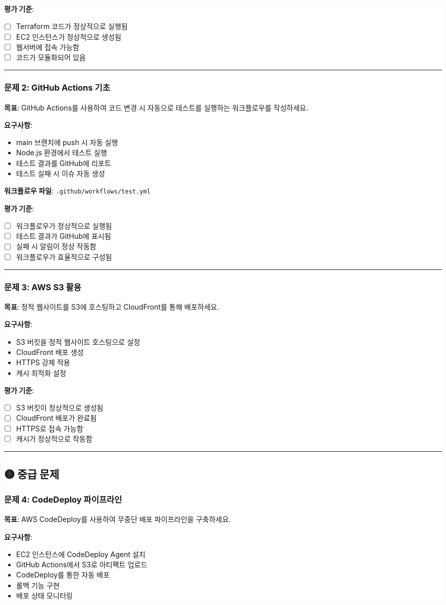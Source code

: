 **평가 기준**:
- [ ] Terraform 코드가 정상적으로 실행됨
- [ ] EC2 인스턴스가 정상적으로 생성됨
- [ ] 웹서버에 접속 가능함
- [ ] 코드가 모듈화되어 있음

---

### 문제 2: GitHub Actions 기초

**목표**: GitHub Actions를 사용하여 코드 변경 시 자동으로 테스트를 실행하는 워크플로우를 작성하세요.

**요구사항**:
- main 브랜치에 push 시 자동 실행
- Node.js 환경에서 테스트 실행
- 테스트 결과를 GitHub에 리포트
- 테스트 실패 시 이슈 자동 생성

**워크플로우 파일**: `.github/workflows/test.yml`

**평가 기준**:
- [ ] 워크플로우가 정상적으로 실행됨
- [ ] 테스트 결과가 GitHub에 표시됨
- [ ] 실패 시 알림이 정상 작동함
- [ ] 워크플로우가 효율적으로 구성됨

---

### 문제 3: AWS S3 활용

**목표**: 정적 웹사이트를 S3에 호스팅하고 CloudFront를 통해 배포하세요.

**요구사항**:
- S3 버킷을 정적 웹사이트 호스팅으로 설정
- CloudFront 배포 생성
- HTTPS 강제 적용
- 캐시 최적화 설정

**평가 기준**:
- [ ] S3 버킷이 정상적으로 생성됨
- [ ] CloudFront 배포가 완료됨
- [ ] HTTPS로 접속 가능함
- [ ] 캐시가 정상적으로 작동함

---

## 🟡 중급 문제

### 문제 4: CodeDeploy 파이프라인

**목표**: AWS CodeDeploy를 사용하여 무중단 배포 파이프라인을 구축하세요.

**요구사항**:
- EC2 인스턴스에 CodeDeploy Agent 설치
- GitHub Actions에서 S3로 아티팩트 업로드
- CodeDeploy를 통한 자동 배포
- 롤백 기능 구현
- 배포 상태 모니터링
